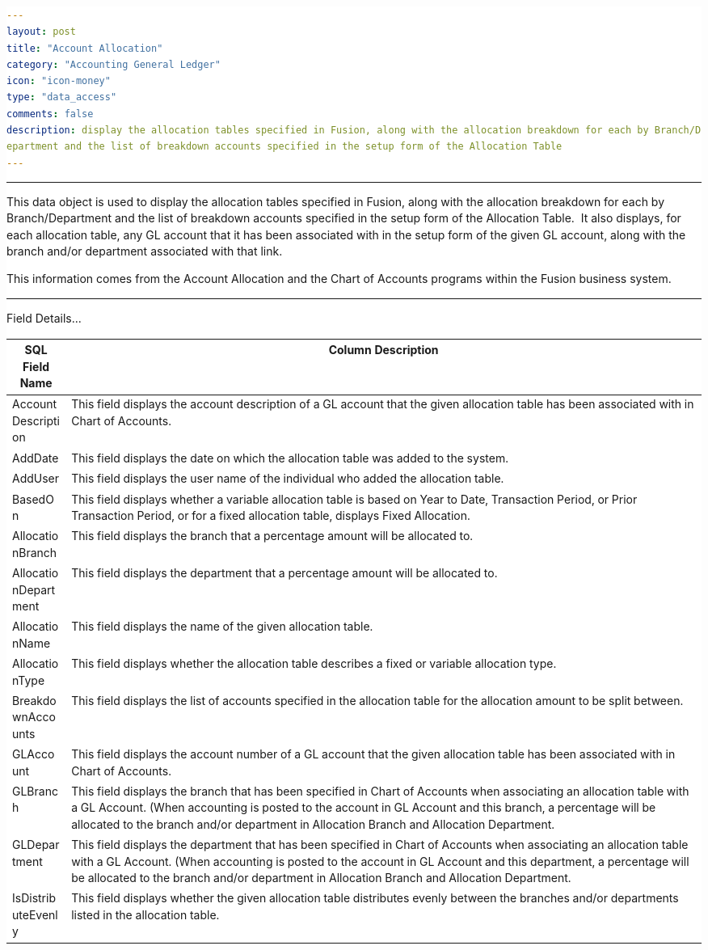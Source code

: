 ```yaml
---
layout: post
title: "Account Allocation"
category: "Accounting General Ledger" 
icon: "icon-money"
type: "data_access" 
comments: false
description: display the allocation tables specified in Fusion, along with the allocation breakdown for each by Branch/Department and the list of breakdown accounts specified in the setup form of the Allocation Table
---
```


---

This data object is used to display the allocation tables specified in Fusion,
along with the allocation breakdown for each by Branch/Department and the list
of breakdown accounts specified in the setup form of the Allocation Table.  It
also displays, for each allocation table, any GL account that it has been
associated with in the setup form of the given GL account, along with the branch
and/or department associated with that link.

This information comes from the Account Allocation and the Chart of Accounts
programs within the Fusion business system.

 
 
 <hr>
Field Details...

| **SQL Field Name**   | **Column Description**                                                                                                                    |
|---|---|
| AccountDescription   | This field displays the account description of a GL account that the given allocation table has been associated with in Chart of Accounts.                                                                                                                                                                                          |
| AddDate              | This field displays the date on which the allocation table was added to the system.                                                                                                                                                                                                                                                 |
| AddUser              | This field displays the user name of the individual who added the allocation table.                                                                                                                                                                                                                                                 |
| BasedOn              | This field displays whether a variable allocation table is based on Year to Date, Transaction Period, or Prior Transaction Period, or for a fixed allocation table, displays Fixed Allocation.                                                                                                                                      |
| AllocationBranch     | This field displays the branch that a percentage amount will be allocated to.                                                                                                                                                                                                                                                       |
| AllocationDepartment | This field displays the department that a percentage amount will be allocated to.                                                                                                                                                                                                                                                   |
| AllocationName       | This field displays the name of the given allocation table.                                                                                                                                                                                                                                                                         |
| AllocationType       | This field displays whether the allocation table describes a fixed or variable allocation type.                                                                                                                                                                                                                                     |
| BreakdownAccounts    | This field displays the list of accounts specified in the allocation table for the allocation amount to be split between.                                                                                                                                                                                                           |
| GLAccount            | This field displays the account number of a GL account that the given allocation table has been associated with in Chart of Accounts.                                                                                                                                                                                               |
| GLBranch             | This field displays the branch that has been specified in Chart of Accounts when associating an allocation table with a GL Account. (When accounting is posted to the account in GL Account and this branch, a percentage will be allocated to the branch and/or department in Allocation Branch and Allocation Department.         |
| GLDepartment         | This field displays the department that has been specified in Chart of Accounts when associating an allocation table with a GL Account. (When accounting is posted to the account in GL Account and this department, a percentage will be allocated to the branch and/or department in Allocation Branch and Allocation Department. |
| IsDistributeEvenly   | This field displays whether the given allocation table distributes evenly between the branches and/or departments listed in the allocation table.                                                                                                                                                                                   |